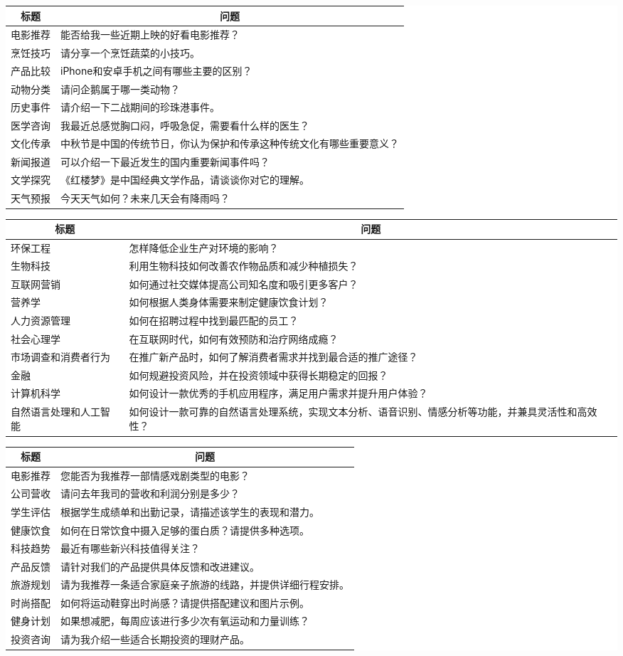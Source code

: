 |标题|问题|
|-|-|
|电影推荐|能否给我一些近期上映的好看电影推荐？|
|烹饪技巧|请分享一个烹饪蔬菜的小技巧。|
|产品比较|iPhone和安卓手机之间有哪些主要的区别？|
|动物分类|请问企鹅属于哪一类动物？|
|历史事件|请介绍一下二战期间的珍珠港事件。|
|医学咨询|我最近总感觉胸口闷，呼吸急促，需要看什么样的医生？|
|文化传承|中秋节是中国的传统节日，你认为保护和传承这种传统文化有哪些重要意义？|
|新闻报道|可以介绍一下最近发生的国内重要新闻事件吗？|
|文学探究|《红楼梦》是中国经典文学作品，请谈谈你对它的理解。|
|天气预报|今天天气如何？未来几天会有降雨吗？|

| 标题                                          | 问题                                                                                                           |
| --------------------------------------------- | -------------------------------------------------------------------------------------------------------------- |
| 环保工程                                    | 怎样降低企业生产对环境的影响？                                                                                 |
| 生物科技                                    | 利用生物科技如何改善农作物品质和减少种植损失？                                                                   |
| 互联网营销                                  | 如何通过社交媒体提高公司知名度和吸引更多客户？                                                                   |
| 营养学                                      | 如何根据人类身体需要来制定健康饮食计划？                                                                         |
| 人力资源管理                                | 如何在招聘过程中找到最匹配的员工？                                                                              |
| 社会心理学                                  | 在互联网时代，如何有效预防和治疗网络成瘾？                                                                       |
| 市场调查和消费者行为                        | 在推广新产品时，如何了解消费者需求并找到最合适的推广途径？                                                   |
| 金融                                        | 如何规避投资风险，并在投资领域中获得长期稳定的回报？                                                             |
| 计算机科学                                  | 如何设计一款优秀的手机应用程序，满足用户需求并提升用户体验？                                                 |
| 自然语言处理和人工智能                        | 如何设计一款可靠的自然语言处理系统，实现文本分析、语音识别、情感分析等功能，并兼具灵活性和高效性？         |

|标题|问题|
|---|---|
|电影推荐|您能否为我推荐一部情感戏剧类型的电影？|
|公司营收|请问去年我司的营收和利润分别是多少？|
|学生评估|根据学生成绩单和出勤记录，请描述该学生的表现和潜力。|
|健康饮食|如何在日常饮食中摄入足够的蛋白质？请提供多种选项。|
|科技趋势|最近有哪些新兴科技值得关注？|
|产品反馈|请针对我们的产品提供具体反馈和改进建议。|
|旅游规划|请为我推荐一条适合家庭亲子旅游的线路，并提供详细行程安排。|
|时尚搭配|如何将运动鞋穿出时尚感？请提供搭配建议和图片示例。|
|健身计划|如果想减肥，每周应该进行多少次有氧运动和力量训练？|
|投资咨询|请为我介绍一些适合长期投资的理财产品。|
